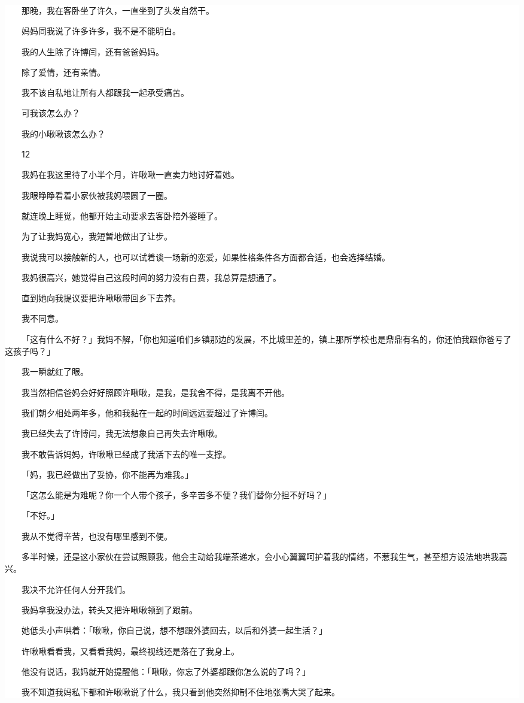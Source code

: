 &emsp;&emsp;那晚，我在客卧坐了许久，一直坐到了头发自然干。  
  
&emsp;&emsp;妈妈同我说了许多许多，我不是不能明白。  
  
&emsp;&emsp;我的人生除了许博闫，还有爸爸妈妈。  
  
&emsp;&emsp;除了爱情，还有亲情。  
  
&emsp;&emsp;我不该自私地让所有人都跟我一起承受痛苦。  
  
&emsp;&emsp;可我该怎么办？  
  
&emsp;&emsp;我的小啾啾该怎么办？  
  
&emsp;&emsp;12  
  
&emsp;&emsp;我妈在我这里待了小半个月，许啾啾一直卖力地讨好着她。  
  
&emsp;&emsp;我眼睁睁看着小家伙被我妈喂圆了一圈。  
  
&emsp;&emsp;就连晚上睡觉，他都开始主动要求去客卧陪外婆睡了。  
  
&emsp;&emsp;为了让我妈宽心，我短暂地做出了让步。  
  
&emsp;&emsp;我说我可以接触新的人，也可以试着谈一场新的恋爱，如果性格条件各方面都合适，也会选择结婚。  
  
&emsp;&emsp;我妈很高兴，她觉得自己这段时间的努力没有白费，我总算是想通了。  
  
&emsp;&emsp;直到她向我提议要把许啾啾带回乡下去养。  
  
&emsp;&emsp;我不同意。  
  
&emsp;&emsp;「这有什么不好？」我妈不解，「你也知道咱们乡镇那边的发展，不比城里差的，镇上那所学校也是鼎鼎有名的，你还怕我跟你爸亏了这孩子吗？」  
  
&emsp;&emsp;我一瞬就红了眼。  
  
&emsp;&emsp;我当然相信爸妈会好好照顾许啾啾，是我，是我舍不得，是我离不开他。  
  
&emsp;&emsp;我们朝夕相处两年多，他和我黏在一起的时间远远要超过了许博闫。  
  
&emsp;&emsp;我已经失去了许博闫，我无法想象自己再失去许啾啾。  
  
&emsp;&emsp;我不敢告诉妈妈，许啾啾已经成了我活下去的唯一支撑。  
  
&emsp;&emsp;「妈，我已经做出了妥协，你不能再为难我。」  
  
&emsp;&emsp;「这怎么能是为难呢？你一个人带个孩子，多辛苦多不便？我们替你分担不好吗？」  
  
&emsp;&emsp;「不好。」  
  
&emsp;&emsp;我从不觉得辛苦，也没有哪里感到不便。  
  
&emsp;&emsp;多半时候，还是这小家伙在尝试照顾我，他会主动给我端茶递水，会小心翼翼呵护着我的情绪，不惹我生气，甚至想方设法地哄我高兴。  
  
&emsp;&emsp;我决不允许任何人分开我们。  
  
&emsp;&emsp;我妈拿我没办法，转头又把许啾啾领到了跟前。  
  
&emsp;&emsp;她低头小声哄着：「啾啾，你自己说，想不想跟外婆回去，以后和外婆一起生活？」  
  
&emsp;&emsp;许啾啾看看我，又看看我妈，最终视线还是落在了我身上。  
  
&emsp;&emsp;他没有说话，我妈就开始提醒他：「啾啾，你忘了外婆都跟你怎么说的了吗？」  
  
&emsp;&emsp;我不知道我妈私下都和许啾啾说了什么，我只看到他突然抑制不住地张嘴大哭了起来。  
  